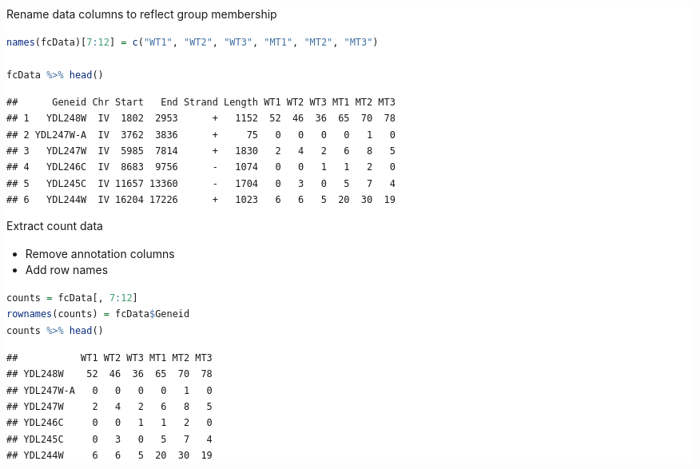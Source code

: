 Rename data columns to reflect group membership

``` r
names(fcData)[7:12] = c("WT1", "WT2", "WT3", "MT1", "MT2", "MT3")
 
fcData %>% head()
```

    ##      Geneid Chr Start   End Strand Length WT1 WT2 WT3 MT1 MT2 MT3
    ## 1   YDL248W  IV  1802  2953      +   1152  52  46  36  65  70  78
    ## 2 YDL247W-A  IV  3762  3836      +     75   0   0   0   0   1   0
    ## 3   YDL247W  IV  5985  7814      +   1830   2   4   2   6   8   5
    ## 4   YDL246C  IV  8683  9756      -   1074   0   0   1   1   2   0
    ## 5   YDL245C  IV 11657 13360      -   1704   0   3   0   5   7   4
    ## 6   YDL244W  IV 16204 17226      +   1023   6   6   5  20  30  19

Extract count data

-   Remove annotation columns
-   Add row names

``` r
counts = fcData[, 7:12]
rownames(counts) = fcData$Geneid
counts %>% head()
```

    ##           WT1 WT2 WT3 MT1 MT2 MT3
    ## YDL248W    52  46  36  65  70  78
    ## YDL247W-A   0   0   0   0   1   0
    ## YDL247W     2   4   2   6   8   5
    ## YDL246C     0   0   1   1   2   0
    ## YDL245C     0   3   0   5   7   4
    ## YDL244W     6   6   5  20  30  19
